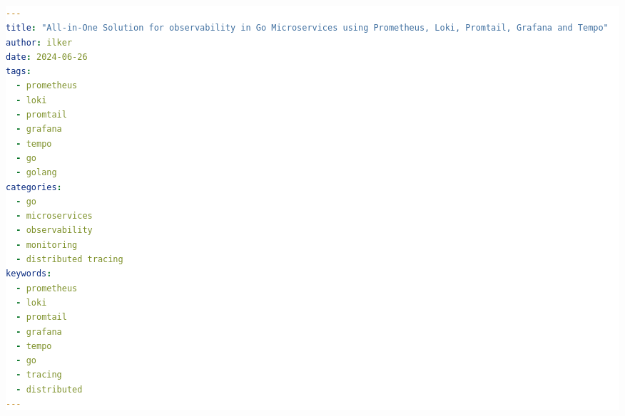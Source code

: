 ```yaml
---
title: "All-in-One Solution for observability in Go Microservices using Prometheus, Loki, Promtail, Grafana and Tempo"
author: ilker
date: 2024-06-26
tags:
  - prometheus
  - loki
  - promtail
  - grafana
  - tempo
  - go
  - golang
categories:
  - go
  - microservices
  - observability
  - monitoring
  - distributed tracing
keywords:
  - prometheus
  - loki
  - promtail
  - grafana
  - tempo
  - go
  - tracing
  - distributed
---
```


<meta property="og:image" content="/images/go-observability/gopher-sailor.jpeg" />